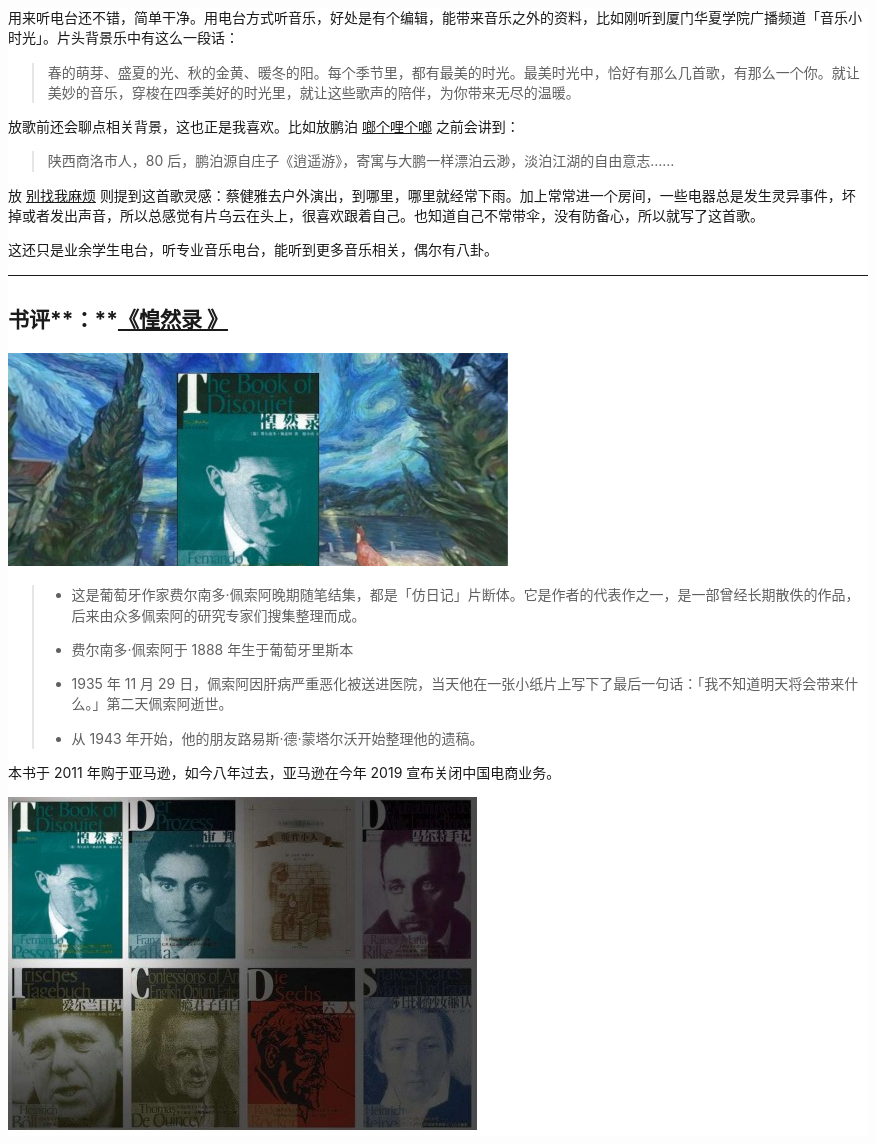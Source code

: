 用来听电台还不错，简单干净。用电台方式听音乐，好处是有个编辑，能带来音乐之外的资料，比如刚听到厦门华夏学院广播频道「音乐小时光」。片头背景乐中有这么一段话：

> 春的萌芽、盛夏的光、秋的金黄、暖冬的阳。每个季节里，都有最美的时光。最美时光中，恰好有那么几首歌，有那么一个你。就让美妙的音乐，穿梭在四季美好的时光里，就让这些歌声的陪伴，为你带来无尽的温暖。

放歌前还会聊点相关背景，这也正是我喜欢。比如放鹏泊 [啷个哩个啷](https://music.163.com/#/song?id=410801653) 之前会讲到：

> 陕西商洛市人，80 后，鹏泊源自庄子《逍遥游》，寄寓与大鹏一样漂泊云渺，淡泊江湖的自由意志……

放 [别找我麻烦](https://music.163.com/#/song?id=208889) 则提到这首歌灵感：蔡健雅去户外演出，到哪里，哪里就经常下雨。加上常常进一个房间，一些电器总是发生灵异事件，坏掉或者发出声音，所以总感觉有片乌云在头上，很喜欢跟着自己。也知道自己不常带伞，没有防备心，所以就写了这首歌。

这还只是业余学生电台，听专业音乐电台，能听到更多音乐相关，偶尔有八卦。

* * *

## 书评**：**[《惶然录 》](https://book.douban.com/subject/1015864/)

![惶然录题图](/images/35638-500x213.jpg)

> - 这是葡萄牙作家费尔南多·佩索阿晚期随笔结集，都是「仿日记」片断体。它是作者的代表作之一，是一部曾经长期散佚的作品，后来由众多佩索阿的研究专家们搜集整理而成。
>     
> - 费尔南多·佩索阿于 1888 年生于葡萄牙里斯本
>     
> - 1935 年 11 月 29 日，佩索阿因肝病严重恶化被送进医院，当天他在一张小纸片上写下了最后一句话：「我不知道明天将会带来什么。」第二天佩索阿逝世。
>     
> - 从 1943 年开始，他的朋友路易斯·德·蒙塔尔沃开始整理他的遗稿。
>     

本书于 2011 年购于亚马逊，如今八年过去，亚马逊在今年 2019 宣布关闭中国电商业务。

![《惶然录》修改后](/images/12564-469x333.jpg)
